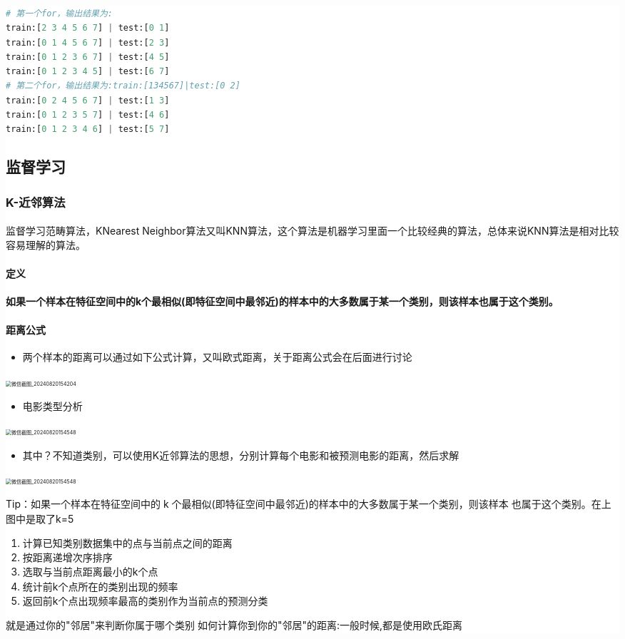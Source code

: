 ```python
# 第一个for，输出结果为:
train:[2 3 4 5 6 7] | test:[0 1]
train:[0 1 4 5 6 7] | test:[2 3]
train:[0 1 2 3 6 7] | test:[4 5]
train:[0 1 2 3 4 5] | test:[6 7]
# 第二个for，输出结果为:train:[134567]|test:[0 2]
train:[0 2 4 5 6 7] | test:[1 3]
train:[0 1 2 3 5 7] | test:[4 6]
train:[0 1 2 3 4 6] | test:[5 7]
```







## 监督学习

### K-近邻算法



监督学习范畴算法，KNearest Neighbor算法又叫KNN算法，这个算法是机器学习里面一个比较经典的算法，总体来说KNN算法是相对比较容易理解的算法。



#### 定义

**如果一个样本在特征空间中的k个最相似(即特征空间中最邻近)的样本中的大多数属于某一个类别，则该样本也属于这个类别。**



#### 距离公式

- 两个样本的距离可以通过如下公式计算，又叫欧式距离，关于距离公式会在后面进行讨论

<img src="C:\Users\Tation\Desktop\StudyRecord\其他相关技术\数学建模\图片\微信截图_20240820154204.png" alt="微信截图_20240820154204" style="zoom: 50%;" />

- 电影类型分析

<img src="C:\Users\Tation\Desktop\StudyRecord\其他相关技术\数学建模\图片\微信截图_20240820154548.png" alt="微信截图_20240820154548" style="zoom:50%;" />

- 其中？不知道类别，可以使用K近邻算法的思想，分别计算每个电影和被预测电影的距离，然后求解

<img src="C:\Users\Tation\Desktop\StudyRecord\其他相关技术\数学建模\图片\微信截图_20240820154548.png" alt="微信截图_20240820154548" style="zoom:50%;" />

Tip：如果一个样本在特征空间中的 k 个最相似(即特征空间中最邻近)的样本中的大多数属于某一个类别，则该样本
也属于这个类别。在上图中是取了k=5

1. 计算已知类别数据集中的点与当前点之间的距离
2. 按距离递增次序排序
3. 选取与当前点距离最小的k个点
4. 统计前k个点所在的类别出现的频率
5. 返回前k个点出现频率最高的类别作为当前点的预测分类



就是通过你的"邻居"来判断你属于哪个类别
如何计算你到你的"邻居"的距离:一般时候,都是使用欧氏距离
